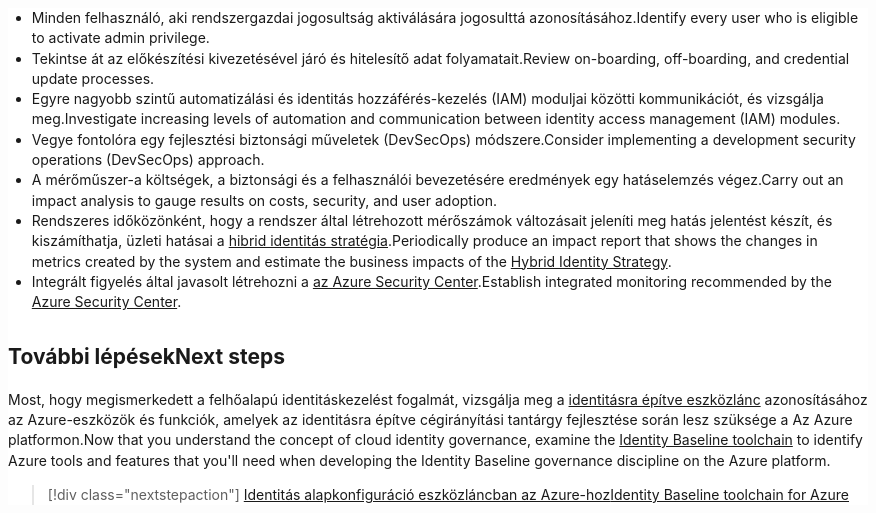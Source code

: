   * <span data-ttu-id="14b32-192">Minden felhasználó, aki rendszergazdai jogosultság aktiválására jogosulttá azonosításához.</span><span class="sxs-lookup"><span data-stu-id="14b32-192">Identify every user who is eligible to activate admin privilege.</span></span>
* <span data-ttu-id="14b32-193">Tekintse át az előkészítési kivezetésével járó és hitelesítő adat folyamatait.</span><span class="sxs-lookup"><span data-stu-id="14b32-193">Review on-boarding, off-boarding, and credential update processes.</span></span>
* <span data-ttu-id="14b32-194">Egyre nagyobb szintű automatizálási és identitás hozzáférés-kezelés (IAM) moduljai közötti kommunikációt, és vizsgálja meg.</span><span class="sxs-lookup"><span data-stu-id="14b32-194">Investigate increasing levels of automation and communication between identity access management (IAM) modules.</span></span>
* <span data-ttu-id="14b32-195">Vegye fontolóra egy fejlesztési biztonsági műveletek (DevSecOps) módszere.</span><span class="sxs-lookup"><span data-stu-id="14b32-195">Consider implementing a development security operations (DevSecOps) approach.</span></span>
* <span data-ttu-id="14b32-196">A mérőműszer-a költségek, a biztonsági és a felhasználói bevezetésére eredmények egy hatáselemzés végez.</span><span class="sxs-lookup"><span data-stu-id="14b32-196">Carry out an impact analysis to gauge results on costs, security, and user adoption.</span></span>
* <span data-ttu-id="14b32-197">Rendszeres időközönként, hogy a rendszer által létrehozott mérőszámok változásait jeleníti meg hatás jelentést készít, és kiszámíthatja, üzleti hatásai a [hibrid identitás stratégia](../../decision-guides/identity/overview.md).</span><span class="sxs-lookup"><span data-stu-id="14b32-197">Periodically produce an impact report that shows the changes in metrics created by the system and estimate the business impacts of the [Hybrid Identity Strategy](../../decision-guides/identity/overview.md).</span></span>
* <span data-ttu-id="14b32-198">Integrált figyelés által javasolt létrehozni a [az Azure Security Center](/azure/security-center/security-center-intro).</span><span class="sxs-lookup"><span data-stu-id="14b32-198">Establish integrated monitoring recommended by the [Azure Security Center](/azure/security-center/security-center-intro).</span></span>

## <a name="next-steps"></a><span data-ttu-id="14b32-199">További lépések</span><span class="sxs-lookup"><span data-stu-id="14b32-199">Next steps</span></span>

<span data-ttu-id="14b32-200">Most, hogy megismerkedett a felhőalapú identitáskezelést fogalmát, vizsgálja meg a [identitásra építve eszközlánc](toolchain.md) azonosításához az Azure-eszközök és funkciók, amelyek az identitásra építve cégirányítási tantárgy fejlesztése során lesz szüksége a Az Azure platformon.</span><span class="sxs-lookup"><span data-stu-id="14b32-200">Now that you understand the concept of cloud identity governance, examine the [Identity Baseline toolchain](toolchain.md) to identify Azure tools and features that you'll need when developing the Identity Baseline governance discipline on the Azure platform.</span></span>

> [!div class="nextstepaction"]
> [<span data-ttu-id="14b32-201">Identitás alapkonfiguráció eszközláncban az Azure-hoz</span><span class="sxs-lookup"><span data-stu-id="14b32-201">Identity Baseline toolchain for Azure</span></span>](toolchain.md)